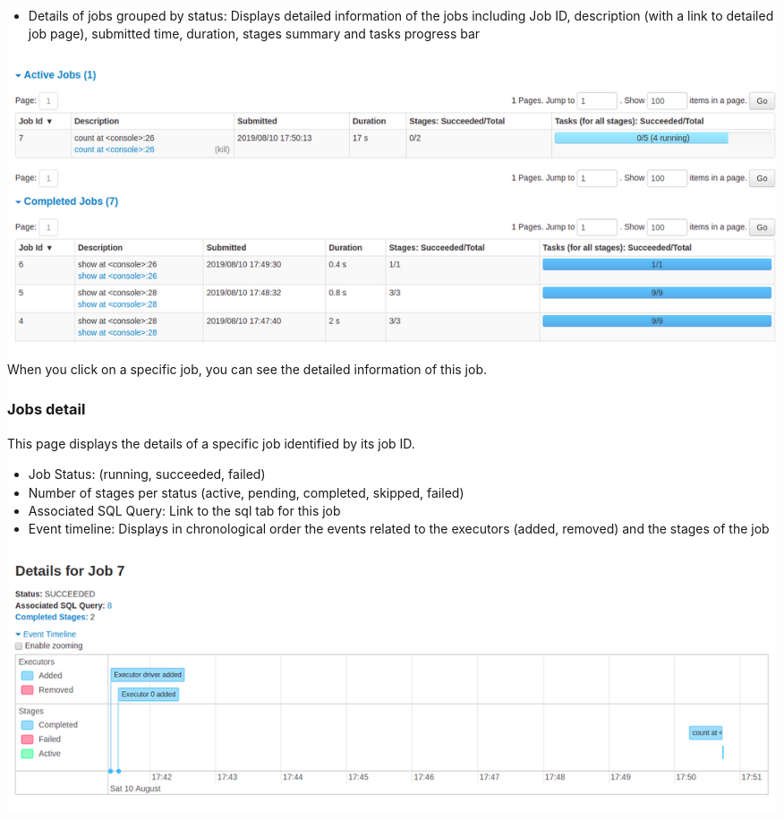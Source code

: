 * Details of jobs grouped by status: Displays detailed information of the jobs including Job ID, description (with a link to detailed job page), submitted time, duration, stages summary and tasks progress bar

<p style="text-align: center;">
  <img src="img/AllJobsPageDetail3.png" title="Details of jobs grouped by status" alt="Details of jobs grouped by status"/>
</p>


When you click on a specific job, you can see the detailed information of this job.

### Jobs detail

This page displays the details of a specific job identified by its job ID. 
* Job Status: (running, succeeded, failed)
* Number of stages per status (active, pending, completed, skipped, failed)
* Associated SQL Query: Link to the sql tab for this job
* Event timeline: Displays in chronological order the events related to the executors (added, removed) and the stages of the job

<p style="text-align: center;">
  <img src="img/JobPageDetail1.png" title="Event timeline" alt="Event timeline"/>
</p>
